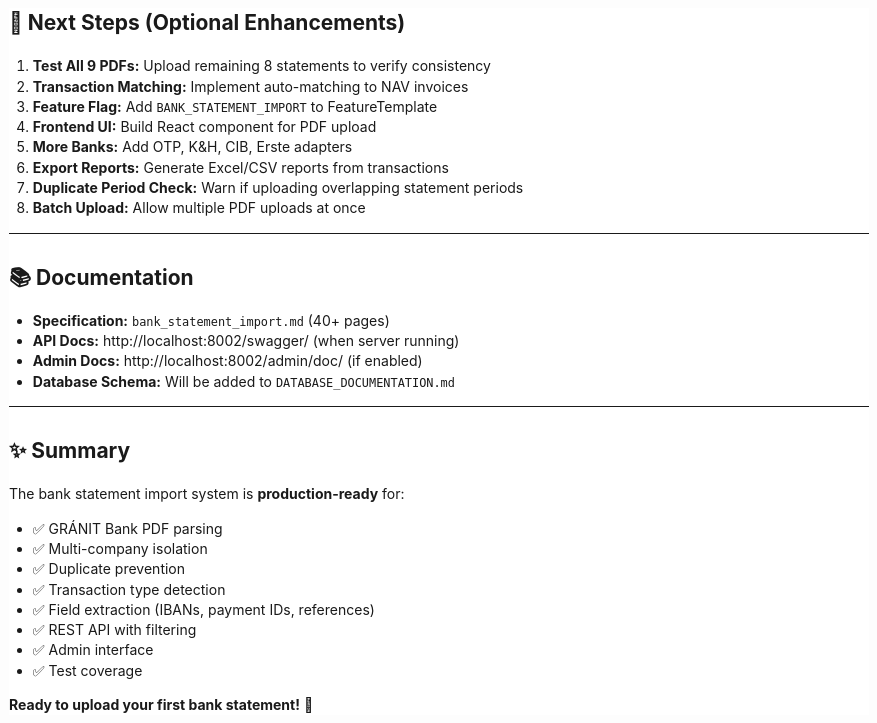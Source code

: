 ## 🎯 Next Steps (Optional Enhancements)

1. **Test All 9 PDFs:** Upload remaining 8 statements to verify consistency
2. **Transaction Matching:** Implement auto-matching to NAV invoices
3. **Feature Flag:** Add `BANK_STATEMENT_IMPORT` to FeatureTemplate
4. **Frontend UI:** Build React component for PDF upload
5. **More Banks:** Add OTP, K&H, CIB, Erste adapters
6. **Export Reports:** Generate Excel/CSV reports from transactions
7. **Duplicate Period Check:** Warn if uploading overlapping statement periods
8. **Batch Upload:** Allow multiple PDF uploads at once

---

## 📚 Documentation

- **Specification:** `bank_statement_import.md` (40+ pages)
- **API Docs:** http://localhost:8002/swagger/ (when server running)
- **Admin Docs:** http://localhost:8002/admin/doc/ (if enabled)
- **Database Schema:** Will be added to `DATABASE_DOCUMENTATION.md`

---

## ✨ Summary

The bank statement import system is **production-ready** for:
- ✅ GRÁNIT Bank PDF parsing
- ✅ Multi-company isolation
- ✅ Duplicate prevention
- ✅ Transaction type detection
- ✅ Field extraction (IBANs, payment IDs, references)
- ✅ REST API with filtering
- ✅ Admin interface
- ✅ Test coverage

**Ready to upload your first bank statement!** 🚀
